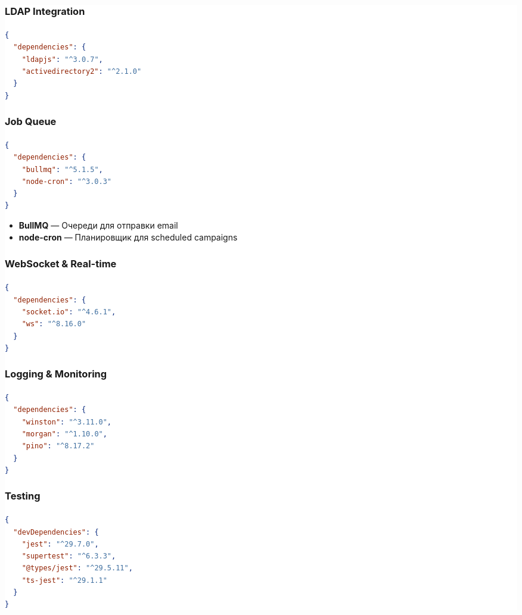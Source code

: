 ### LDAP Integration

```json
{
  "dependencies": {
    "ldapjs": "^3.0.7",
    "activedirectory2": "^2.1.0"
  }
}
```

### Job Queue

```json
{
  "dependencies": {
    "bullmq": "^5.1.5",
    "node-cron": "^3.0.3"
  }
}
```

- **BullMQ** — Очереди для отправки email
- **node-cron** — Планировщик для scheduled campaigns

### WebSocket & Real-time

```json
{
  "dependencies": {
    "socket.io": "^4.6.1",
    "ws": "^8.16.0"
  }
}
```

### Logging & Monitoring

```json
{
  "dependencies": {
    "winston": "^3.11.0",
    "morgan": "^1.10.0",
    "pino": "^8.17.2"
  }
}
```

### Testing

```json
{
  "devDependencies": {
    "jest": "^29.7.0",
    "supertest": "^6.3.3",
    "@types/jest": "^29.5.11",
    "ts-jest": "^29.1.1"
  }
}
```
